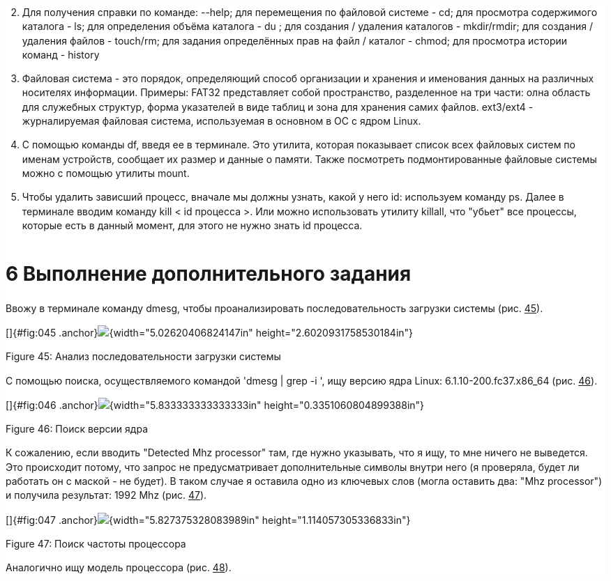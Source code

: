 2.  Для получения справки по команде: --help; для перемещения по
    файловой системе - cd; для просмотра содержимого каталога - ls; для
    определения объёма каталога - du ; для создания / удаления
    каталогов - mkdir/rmdir; для создания / удаления файлов - touch/rm;
    для задания определённых прав на файл / каталог - chmod; для
    просмотра истории команд - history

3.  Файловая система - это порядок, определяющий способ организации и
    хранения и именования данных на различных носителях информации.
    Примеры: FAT32 представляет собой пространство, разделенное на три
    части: олна область для служебных структур, форма указателей в виде
    таблиц и зона для хранения самих файлов. ext3/ext4 - журналируемая
    файловая система, используемая в основном в ОС с ядром Linux.

4.  С помощью команды df, введя ее в терминале. Это утилита, которая
    показывает список всех файловых систем по именам устройств, сообщает
    их размер и данные о памяти. Также посмотреть подмонтированные
    файловые системы можно с помощью утилиты mount.

5.  Чтобы удалить зависший процесс, вначале мы должны узнать, какой у
    него id: используем команду ps. Далее в терминале вводим команду
    kill \< id процесса \>. Или можно использовать утилиту killall, что
    "убьет" все процессы, которые есть в данный момент, для этого не
    нужно знать id процесса.

# 6 Выполнение дополнительного задания

Ввожу в терминале команду dmesg, чтобы проанализировать
последовательность загрузки системы (рис. [45](#fig:045)).

[]{#fig:045 .anchor}![](media/image45.png){width="5.02620406824147in"
height="2.6020931758530184in"}

Figure 45: Анализ последовательности загрузки системы

С помощью поиска, осуществляемого командой 'dmesg \| grep -i ', ищу
версию ядра Linux: 6.1.10-200.fc37.x86_64 (рис. [46](#fig:046)).

[]{#fig:046 .anchor}![](media/image46.png){width="5.833333333333333in"
height="0.3351060804899388in"}

Figure 46: Поиск версии ядра

К сожалению, если вводить "Detected Mhz processor" там, где нужно
указывать, что я ищу, то мне ничего не выведется. Это происходит потому,
что запрос не предусматривает дополнительные символы внутри него (я
проверяла, будет ли работать он с маской - не будет). В таком случае я
оставила одно из ключевых слов (могла оставить два: "Mhz processor") и
получила результат: 1992 Mhz (рис. [47](#fig:047)).

[]{#fig:047 .anchor}![](media/image47.png){width="5.827375328083989in"
height="1.114057305336833in"}

Figure 47: Поиск частоты процессора

Аналогично ищу модель процессора (рис. [48](#fig:048)).
